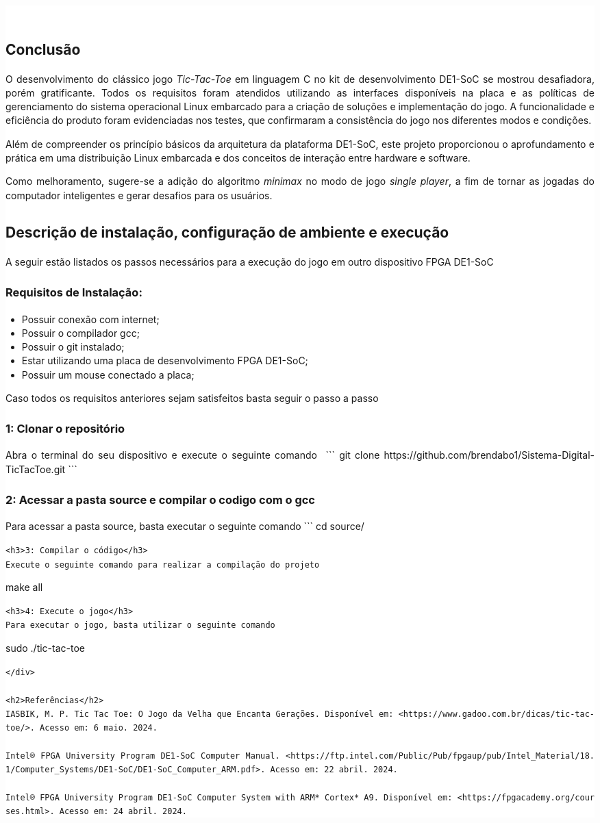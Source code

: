   

</ul>
<h2>Conclusão</h2>
<div align="justify">
O desenvolvimento do clássico jogo <i>Tic-Tac-Toe</i> em linguagem C no kit de desenvolvimento DE1-SoC se mostrou desafiadora, porém gratificante. Todos os requisitos foram atendidos utilizando as interfaces disponíveis na placa e as políticas de gerenciamento do sistema operacional Linux embarcado para a criação de soluções e implementação do jogo. A funcionalidade e eficiência do produto foram evidenciadas nos testes, que confirmaram a consistência do jogo nos diferentes modos e condições.

Além de compreender os princípio básicos da arquitetura da plataforma DE1-SoC, este projeto proporcionou o aprofundamento e prática em uma distribuição Linux embarcada e dos conceitos de interação entre hardware e software.

Como melhoramento, sugere-se a adição do algoritmo <i>minimax</i> no modo de jogo <i>single player</i>, a fim de tornar as jogadas do computador inteligentes e gerar desafios para os usuários.

</div>

<h2>Descrição de instalação, configuração de ambiente e execução</h2>
<div align="justify">
A seguir estão listados os passos necessários para a execução do jogo em outro dispositivo FPGA DE1-SoC

<h3>Requisitos de Instalação:</h3>
<ul>
<li>Possuir conexão com internet;<br></li>
<li>Possuir o compilador gcc;<br></li>
<li>Possuir o git instalado;<br></li>
<li>Estar utilizando uma placa de desenvolvimento FPGA DE1-SoC;<br></li>
<li>Possuir um mouse conectado a placa;<br></li>
</ul>

Caso todos os requisitos anteriores sejam satisfeitos basta seguir o passo a passo
<h3>1: Clonar o repositório</h3>
Abra o terminal do seu dispositivo e execute o seguinte comando
 ```
git clone https://github.com/brendabo1/Sistema-Digital-TicTacToe.git
```
<h3>2: Acessar a pasta source e compilar o codigo com o gcc</h3>
Para acessar a pasta source, basta executar o seguinte comando
```
cd source/

```
<h3>3: Compilar o código</h3>
Execute o seguinte comando para realizar a compilação do projeto
```
make all
```
<h3>4: Execute o jogo</h3>
Para executar o jogo, basta utilizar o seguinte comando
```
sudo ./tic-tac-toe
```
</div>

<h2>Referências</h2>
IASBIK, M. P. Tic Tac Toe: O Jogo da Velha que Encanta Gerações. Disponível em: <https://www.gadoo.com.br/dicas/tic-tac-toe/>. Acesso em: 6 maio. 2024.

Intel® FPGA University Program DE1-SoC Computer Manual. <https://ftp.intel.com/Public/Pub/fpgaup/pub/Intel_Material/18.1/Computer_Systems/DE1-SoC/DE1-SoC_Computer_ARM.pdf>. Acesso em: 22 abril. 2024.

Intel® FPGA University Program DE1-SoC Computer System with ARM* Cortex* A9. Disponível em: <https://fpgacademy.org/courses.html>. Acesso em: 24 abril. 2024.

```